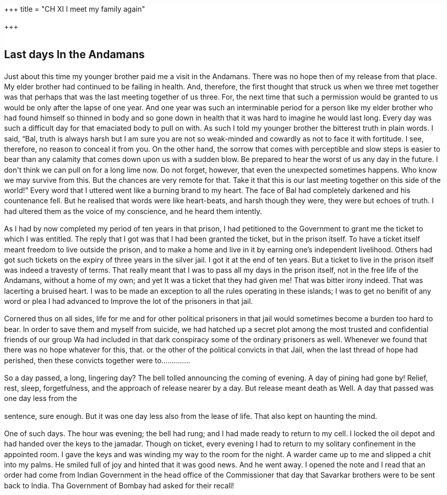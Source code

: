 +++
title = "CH XI I meet my family again"

+++

## Last days In the Andamans

Just about this time my younger brother paid me a visit in the Andamans. There was no hope then of my release from that place. My elder brother had continued to be failing in health. And, therefore, the first thought that struck us when we three met together was that perhaps that was the last meeting together of us three. For, the next time that such a permission would be granted to us would be only after the lapse of one year. And one year was such an interminable period for a person like my elder brother who had found himself so thinned in body and so gone down in health that it was hard to imagine he would last long. Every day was such a difficult day for that emaciated body to pull on with. As such I told my younger brother the bitterest truth in plain words. I said, “Bal, truth is always harsh but I am sure you are not so weak-minded and cowardly as not to face it with fortitude. I see, therefore, no reason to conceal it from you. On the other hand, the sorrow that comes with perceptible and slow steps is easier to bear than any calamity that comes down upon us with a sudden blow. Be prepared to hear the worst of us any day in the future. I don't think we can pull on for a long lime now. Do not forget, however, that even the unexpected sometimes happens. Who know we may survive from this. But the chances are very remote for that. Take it that this is our last meeting together on this side of the world!” Every word that I uttered went like a burning brand to my heart. The face of Bal had completely darkened and his countenance fell. But he realised that words were like heart-beats, and harsh though they were, they were but echoes of truth. I had ultered them as the voice of my conscience, and he heard them intently.

As I had by now completed my period of ten years in that prison, I had petitioned to the Government to grant me the ticket to which I was entitled. The reply that I got was that I had been granted the ticket, but in the prison itself. To have a ticket itself meant freedom to live outside the prison, and to make a home and live in it by earning one’s independent livelihood. Others had got such tickets on the expiry of three years in the silver jail. I got it at the end of ten years. But a ticket to live in the prison itself was indeed a travesty of terms. That really meant that I was to pass all my days in the prison itself, not in the free life of the Andamans, without a home of my own; and yet It was a ticket that they had given me! That was bitter irony indeed. That was lacerting a bruised heart. I was to be made an exception to all the rules operating in these islands; I was to get no benifit of any word or plea I had advanced to Improve the lot of the prisoners in that jail.

Cornered thus on all sides, life for me and for other political prisoners in that jail would sometimes become a burden too hard to bear. In order to save them and myself from suicide, we had hatched up a secret plot among the most trusted and confidential friends of our group Wa had included in that dark conspiracy some of the ordinary prisoners as well. Whenever we found that there was no hope whatever for this, that. or the other of the political convicts in that Jail, when the last thread of hope had perished, then these convicts together were to..............

So a day passed, a long, lingering day? The bell tolled announcing the coming of evening. A day of pining had gone by! Relief, rest, sleep, forgetfulness, and the approach of release nearer by a day. But release meant death as Well. A day that passed was one day less from the

sentence, sure enough. But it was one day less also from the lease of life. That also kept on haunting the mind.

One of such days. The hour was evening; the bell had rung; and I had made ready to return to my cell. I locked the oil depot and had handed over the keys to the jamadar. Though on ticket, every evening I had to return to my solitary confinement in the appointed room. I gave the keys and was winding my way to the room for the night. A warder came up to me and slipped a chit into my palms. He smiled full of joy and hinted that it was good news. And he went away. I opened the note and I read that an order had come from Indian Government in the head office of the Commissioner that day that Savarkar brothers were to be sent back to India. Tha Government of Bombay had asked for their recall!

